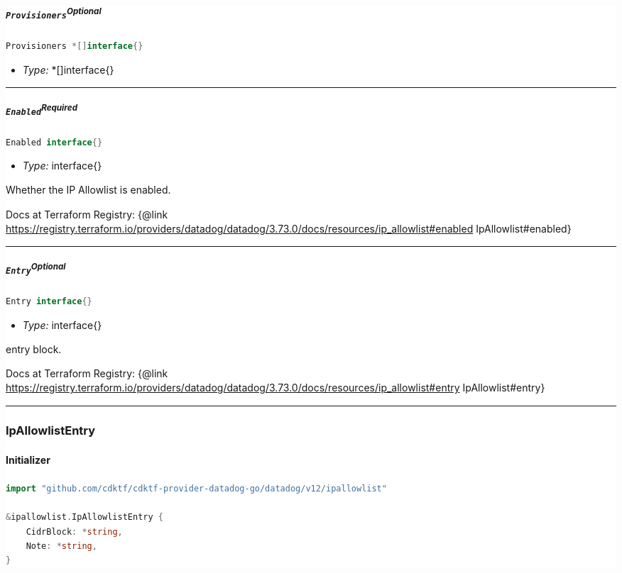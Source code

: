##### `Provisioners`<sup>Optional</sup> <a name="Provisioners" id="@cdktf/provider-datadog.ipAllowlist.IpAllowlistConfig.property.provisioners"></a>

```go
Provisioners *[]interface{}
```

- *Type:* *[]interface{}

---

##### `Enabled`<sup>Required</sup> <a name="Enabled" id="@cdktf/provider-datadog.ipAllowlist.IpAllowlistConfig.property.enabled"></a>

```go
Enabled interface{}
```

- *Type:* interface{}

Whether the IP Allowlist is enabled.

Docs at Terraform Registry: {@link https://registry.terraform.io/providers/datadog/datadog/3.73.0/docs/resources/ip_allowlist#enabled IpAllowlist#enabled}

---

##### `Entry`<sup>Optional</sup> <a name="Entry" id="@cdktf/provider-datadog.ipAllowlist.IpAllowlistConfig.property.entry"></a>

```go
Entry interface{}
```

- *Type:* interface{}

entry block.

Docs at Terraform Registry: {@link https://registry.terraform.io/providers/datadog/datadog/3.73.0/docs/resources/ip_allowlist#entry IpAllowlist#entry}

---

### IpAllowlistEntry <a name="IpAllowlistEntry" id="@cdktf/provider-datadog.ipAllowlist.IpAllowlistEntry"></a>

#### Initializer <a name="Initializer" id="@cdktf/provider-datadog.ipAllowlist.IpAllowlistEntry.Initializer"></a>

```go
import "github.com/cdktf/cdktf-provider-datadog-go/datadog/v12/ipallowlist"

&ipallowlist.IpAllowlistEntry {
	CidrBlock: *string,
	Note: *string,
}
```
